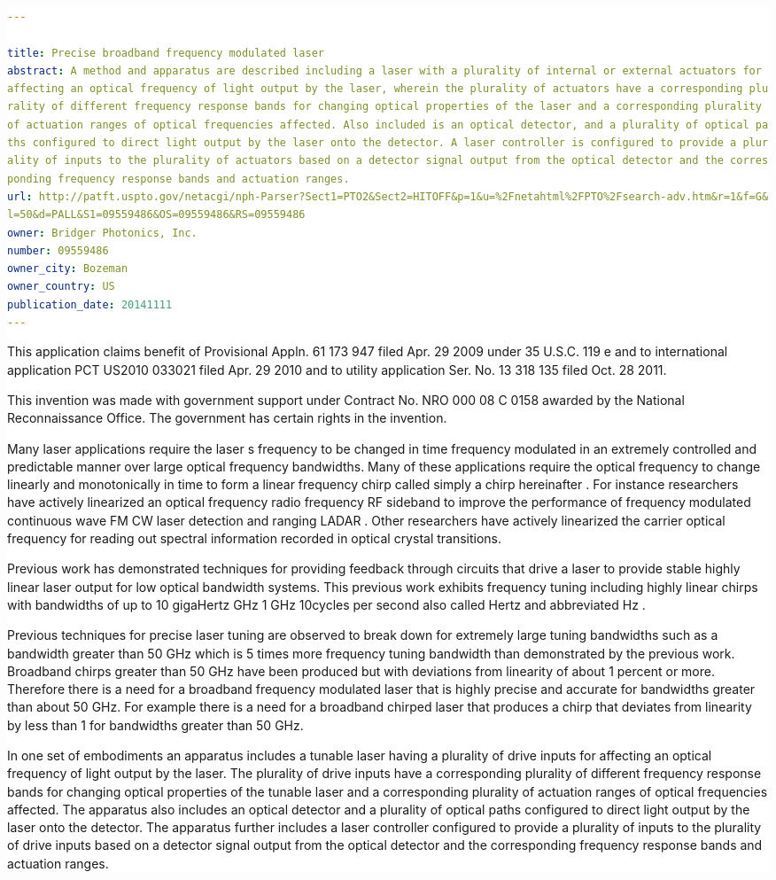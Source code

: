 ```yaml
---

title: Precise broadband frequency modulated laser
abstract: A method and apparatus are described including a laser with a plurality of internal or external actuators for affecting an optical frequency of light output by the laser, wherein the plurality of actuators have a corresponding plurality of different frequency response bands for changing optical properties of the laser and a corresponding plurality of actuation ranges of optical frequencies affected. Also included is an optical detector, and a plurality of optical paths configured to direct light output by the laser onto the detector. A laser controller is configured to provide a plurality of inputs to the plurality of actuators based on a detector signal output from the optical detector and the corresponding frequency response bands and actuation ranges.
url: http://patft.uspto.gov/netacgi/nph-Parser?Sect1=PTO2&Sect2=HITOFF&p=1&u=%2Fnetahtml%2FPTO%2Fsearch-adv.htm&r=1&f=G&l=50&d=PALL&S1=09559486&OS=09559486&RS=09559486
owner: Bridger Photonics, Inc.
number: 09559486
owner_city: Bozeman
owner_country: US
publication_date: 20141111
---
```

This application claims benefit of Provisional Appln. 61 173 947 filed Apr. 29 2009 under 35 U.S.C. 119 e and to international application PCT US2010 033021 filed Apr. 29 2010 and to utility application Ser. No. 13 318 135 filed Oct. 28 2011.

This invention was made with government support under Contract No. NRO 000 08 C 0158 awarded by the National Reconnaissance Office. The government has certain rights in the invention.

Many laser applications require the laser s frequency to be changed in time frequency modulated in an extremely controlled and predictable manner over large optical frequency bandwidths. Many of these applications require the optical frequency to change linearly and monotonically in time to form a linear frequency chirp called simply a chirp hereinafter . For instance researchers have actively linearized an optical frequency radio frequency RF sideband to improve the performance of frequency modulated continuous wave FM CW laser detection and ranging LADAR . Other researchers have actively linearized the carrier optical frequency for reading out spectral information recorded in optical crystal transitions.

Previous work has demonstrated techniques for providing feedback through circuits that drive a laser to provide stable highly linear laser output for low optical bandwidth systems. This previous work exhibits frequency tuning including highly linear chirps with bandwidths of up to 10 gigaHertz GHz 1 GHz 10cycles per second also called Hertz and abbreviated Hz .

Previous techniques for precise laser tuning are observed to break down for extremely large tuning bandwidths such as a bandwidth greater than 50 GHz which is 5 times more frequency tuning bandwidth than demonstrated by the previous work. Broadband chirps greater than 50 GHz have been produced but with deviations from linearity of about 1 percent or more. Therefore there is a need for a broadband frequency modulated laser that is highly precise and accurate for bandwidths greater than about 50 GHz. For example there is a need for a broadband chirped laser that produces a chirp that deviates from linearity by less than 1 for bandwidths greater than 50 GHz.

In one set of embodiments an apparatus includes a tunable laser having a plurality of drive inputs for affecting an optical frequency of light output by the laser. The plurality of drive inputs have a corresponding plurality of different frequency response bands for changing optical properties of the tunable laser and a corresponding plurality of actuation ranges of optical frequencies affected. The apparatus also includes an optical detector and a plurality of optical paths configured to direct light output by the laser onto the detector. The apparatus further includes a laser controller configured to provide a plurality of inputs to the plurality of drive inputs based on a detector signal output from the optical detector and the corresponding frequency response bands and actuation ranges.
